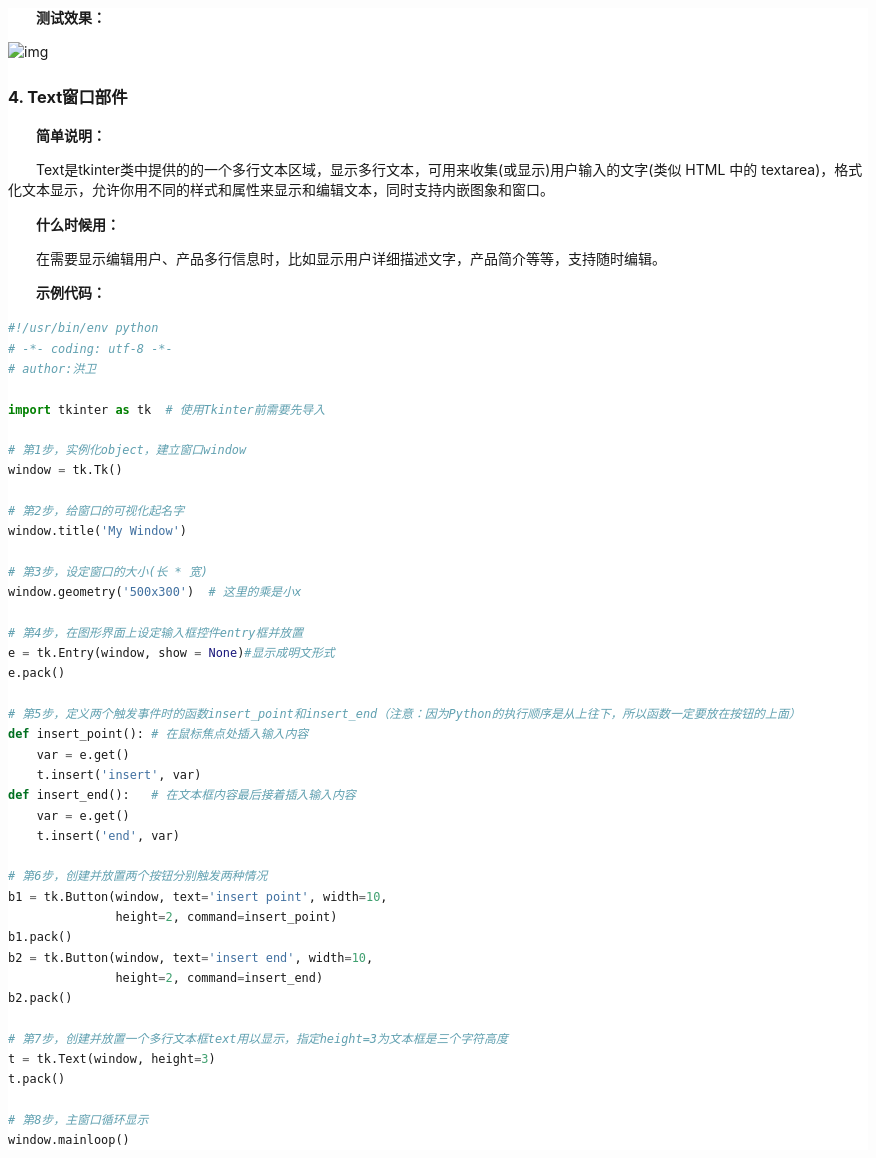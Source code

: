 　　**测试效果：**

![img](https://images2018.cnblogs.com/blog/1372069/201808/1372069-20180807142042155-1964518061.png)

### 4. Text窗口部件

　　**简单说明：**　　

　　Text是tkinter类中提供的的一个多行文本区域，显示多行文本，可用来收集(或显示)用户输入的文字(类似 HTML 中的 textarea)，格式化文本显示，允许你用不同的样式和属性来显示和编辑文本，同时支持内嵌图象和窗口。

　　**什么时候用：**

　　在需要显示编辑用户、产品多行信息时，比如显示用户详细描述文字，产品简介等等，支持随时编辑。

　　**示例代码：**

```python
#!/usr/bin/env python
# -*- coding: utf-8 -*-
# author:洪卫

import tkinter as tk  # 使用Tkinter前需要先导入

# 第1步，实例化object，建立窗口window
window = tk.Tk()

# 第2步，给窗口的可视化起名字
window.title('My Window')

# 第3步，设定窗口的大小(长 * 宽)
window.geometry('500x300')  # 这里的乘是小x

# 第4步，在图形界面上设定输入框控件entry框并放置
e = tk.Entry(window, show = None)#显示成明文形式
e.pack()

# 第5步，定义两个触发事件时的函数insert_point和insert_end（注意：因为Python的执行顺序是从上往下，所以函数一定要放在按钮的上面）
def insert_point(): # 在鼠标焦点处插入输入内容
    var = e.get()
    t.insert('insert', var)
def insert_end():   # 在文本框内容最后接着插入输入内容
    var = e.get()
    t.insert('end', var)

# 第6步，创建并放置两个按钮分别触发两种情况
b1 = tk.Button(window, text='insert point', width=10,
               height=2, command=insert_point)
b1.pack()
b2 = tk.Button(window, text='insert end', width=10,
               height=2, command=insert_end)
b2.pack()

# 第7步，创建并放置一个多行文本框text用以显示，指定height=3为文本框是三个字符高度
t = tk.Text(window, height=3)
t.pack()

# 第8步，主窗口循环显示
window.mainloop()
```
